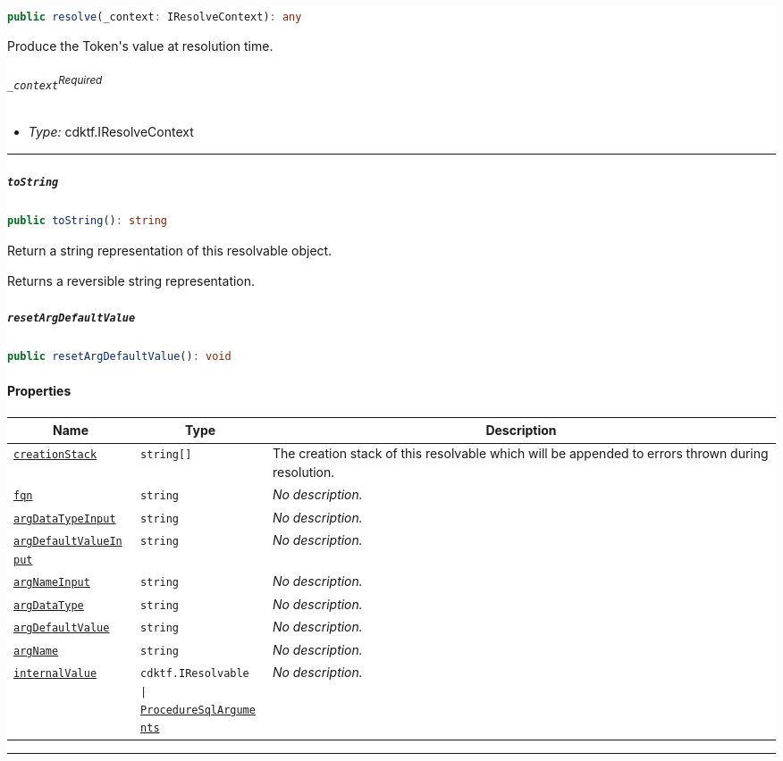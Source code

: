 ```typescript
public resolve(_context: IResolveContext): any
```

Produce the Token's value at resolution time.

###### `_context`<sup>Required</sup> <a name="_context" id="@cdktf/provider-snowflake.procedureSql.ProcedureSqlArgumentsOutputReference.resolve.parameter._context"></a>

- *Type:* cdktf.IResolveContext

---

##### `toString` <a name="toString" id="@cdktf/provider-snowflake.procedureSql.ProcedureSqlArgumentsOutputReference.toString"></a>

```typescript
public toString(): string
```

Return a string representation of this resolvable object.

Returns a reversible string representation.

##### `resetArgDefaultValue` <a name="resetArgDefaultValue" id="@cdktf/provider-snowflake.procedureSql.ProcedureSqlArgumentsOutputReference.resetArgDefaultValue"></a>

```typescript
public resetArgDefaultValue(): void
```


#### Properties <a name="Properties" id="Properties"></a>

| **Name** | **Type** | **Description** |
| --- | --- | --- |
| <code><a href="#@cdktf/provider-snowflake.procedureSql.ProcedureSqlArgumentsOutputReference.property.creationStack">creationStack</a></code> | <code>string[]</code> | The creation stack of this resolvable which will be appended to errors thrown during resolution. |
| <code><a href="#@cdktf/provider-snowflake.procedureSql.ProcedureSqlArgumentsOutputReference.property.fqn">fqn</a></code> | <code>string</code> | *No description.* |
| <code><a href="#@cdktf/provider-snowflake.procedureSql.ProcedureSqlArgumentsOutputReference.property.argDataTypeInput">argDataTypeInput</a></code> | <code>string</code> | *No description.* |
| <code><a href="#@cdktf/provider-snowflake.procedureSql.ProcedureSqlArgumentsOutputReference.property.argDefaultValueInput">argDefaultValueInput</a></code> | <code>string</code> | *No description.* |
| <code><a href="#@cdktf/provider-snowflake.procedureSql.ProcedureSqlArgumentsOutputReference.property.argNameInput">argNameInput</a></code> | <code>string</code> | *No description.* |
| <code><a href="#@cdktf/provider-snowflake.procedureSql.ProcedureSqlArgumentsOutputReference.property.argDataType">argDataType</a></code> | <code>string</code> | *No description.* |
| <code><a href="#@cdktf/provider-snowflake.procedureSql.ProcedureSqlArgumentsOutputReference.property.argDefaultValue">argDefaultValue</a></code> | <code>string</code> | *No description.* |
| <code><a href="#@cdktf/provider-snowflake.procedureSql.ProcedureSqlArgumentsOutputReference.property.argName">argName</a></code> | <code>string</code> | *No description.* |
| <code><a href="#@cdktf/provider-snowflake.procedureSql.ProcedureSqlArgumentsOutputReference.property.internalValue">internalValue</a></code> | <code>cdktf.IResolvable \| <a href="#@cdktf/provider-snowflake.procedureSql.ProcedureSqlArguments">ProcedureSqlArguments</a></code> | *No description.* |

---

